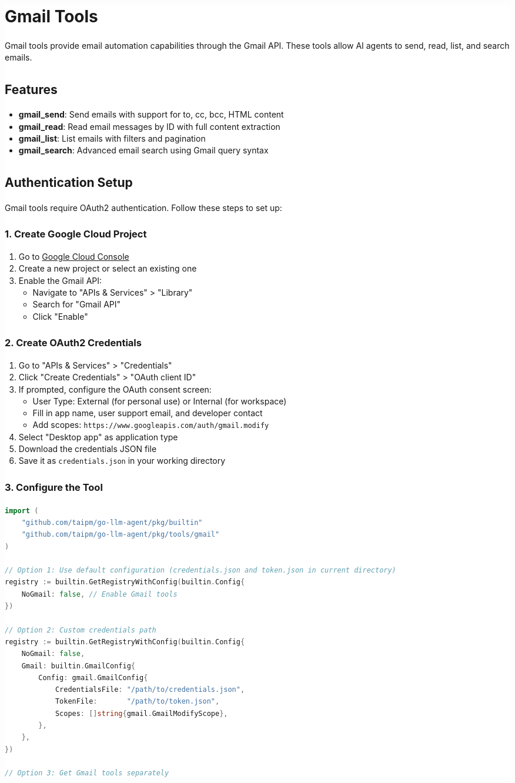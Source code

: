 # Gmail Tools

Gmail tools provide email automation capabilities through the Gmail API. These tools allow AI agents to send, read, list, and search emails.

## Features

- **gmail_send**: Send emails with support for to, cc, bcc, HTML content
- **gmail_read**: Read email messages by ID with full content extraction
- **gmail_list**: List emails with filters and pagination
- **gmail_search**: Advanced email search using Gmail query syntax

## Authentication Setup

Gmail tools require OAuth2 authentication. Follow these steps to set up:

### 1. Create Google Cloud Project

1. Go to [Google Cloud Console](https://console.cloud.google.com/)
2. Create a new project or select an existing one
3. Enable the Gmail API:
   - Navigate to "APIs & Services" > "Library"
   - Search for "Gmail API"
   - Click "Enable"

### 2. Create OAuth2 Credentials

1. Go to "APIs & Services" > "Credentials"
2. Click "Create Credentials" > "OAuth client ID"
3. If prompted, configure the OAuth consent screen:
   - User Type: External (for personal use) or Internal (for workspace)
   - Fill in app name, user support email, and developer contact
   - Add scopes: `https://www.googleapis.com/auth/gmail.modify`
4. Select "Desktop app" as application type
5. Download the credentials JSON file
6. Save it as `credentials.json` in your working directory

### 3. Configure the Tool

```go
import (
    "github.com/taipm/go-llm-agent/pkg/builtin"
    "github.com/taipm/go-llm-agent/pkg/tools/gmail"
)

// Option 1: Use default configuration (credentials.json and token.json in current directory)
registry := builtin.GetRegistryWithConfig(builtin.Config{
    NoGmail: false, // Enable Gmail tools
})

// Option 2: Custom credentials path
registry := builtin.GetRegistryWithConfig(builtin.Config{
    NoGmail: false,
    Gmail: builtin.GmailConfig{
        Config: gmail.GmailConfig{
            CredentialsFile: "/path/to/credentials.json",
            TokenFile:       "/path/to/token.json",
            Scopes: []string{gmail.GmailModifyScope},
        },
    },
})

// Option 3: Get Gmail tools separately
```